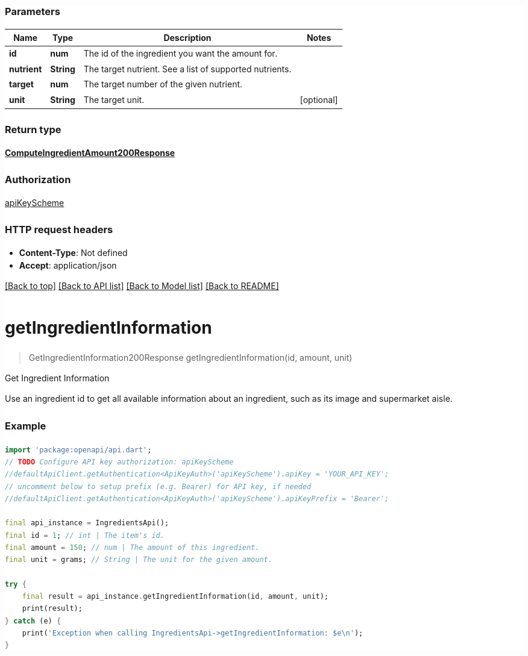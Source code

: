 ### Parameters

Name | Type | Description  | Notes
------------- | ------------- | ------------- | -------------
 **id** | **num**| The id of the ingredient you want the amount for. | 
 **nutrient** | **String**| The target nutrient. See a list of supported nutrients. | 
 **target** | **num**| The target number of the given nutrient. | 
 **unit** | **String**| The target unit. | [optional] 

### Return type

[**ComputeIngredientAmount200Response**](ComputeIngredientAmount200Response.md)

### Authorization

[apiKeyScheme](../README.md#apiKeyScheme)

### HTTP request headers

 - **Content-Type**: Not defined
 - **Accept**: application/json

[[Back to top]](#) [[Back to API list]](../README.md#documentation-for-api-endpoints) [[Back to Model list]](../README.md#documentation-for-models) [[Back to README]](../README.md)

# **getIngredientInformation**
> GetIngredientInformation200Response getIngredientInformation(id, amount, unit)

Get Ingredient Information

Use an ingredient id to get all available information about an ingredient, such as its image and supermarket aisle.

### Example
```dart
import 'package:openapi/api.dart';
// TODO Configure API key authorization: apiKeyScheme
//defaultApiClient.getAuthentication<ApiKeyAuth>('apiKeyScheme').apiKey = 'YOUR_API_KEY';
// uncomment below to setup prefix (e.g. Bearer) for API key, if needed
//defaultApiClient.getAuthentication<ApiKeyAuth>('apiKeyScheme').apiKeyPrefix = 'Bearer';

final api_instance = IngredientsApi();
final id = 1; // int | The item's id.
final amount = 150; // num | The amount of this ingredient.
final unit = grams; // String | The unit for the given amount.

try {
    final result = api_instance.getIngredientInformation(id, amount, unit);
    print(result);
} catch (e) {
    print('Exception when calling IngredientsApi->getIngredientInformation: $e\n');
}
```
